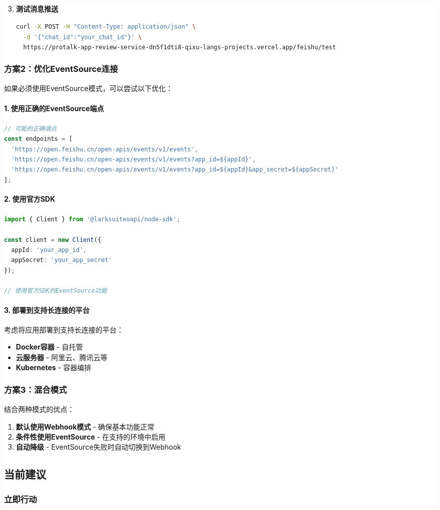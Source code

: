 3. **测试消息推送**
   ```bash
   curl -X POST -H "Content-Type: application/json" \
     -d '{"chat_id":"your_chat_id"}' \
     https://protalk-app-review-service-dn5f1dti8-qixu-langs-projects.vercel.app/feishu/test
   ```

### 方案2：优化EventSource连接

如果必须使用EventSource模式，可以尝试以下优化：

#### 1. 使用正确的EventSource端点

```typescript
// 可能的正确端点
const endpoints = [
  'https://open.feishu.cn/open-apis/events/v1/events',
  'https://open.feishu.cn/open-apis/events/v1/events?app_id=${appId}',
  'https://open.feishu.cn/open-apis/events/v1/events?app_id=${appId}&app_secret=${appSecret}'
];
```

#### 2. 使用官方SDK

```typescript
import { Client } from '@larksuiteoapi/node-sdk';

const client = new Client({
  appId: 'your_app_id',
  appSecret: 'your_app_secret'
});

// 使用官方SDK的EventSource功能
```

#### 3. 部署到支持长连接的平台

考虑将应用部署到支持长连接的平台：
- **Docker容器** - 自托管
- **云服务器** - 阿里云、腾讯云等
- **Kubernetes** - 容器编排

### 方案3：混合模式

结合两种模式的优点：

1. **默认使用Webhook模式** - 确保基本功能正常
2. **条件性使用EventSource** - 在支持的环境中启用
3. **自动降级** - EventSource失败时自动切换到Webhook

## 当前建议

### 立即行动
